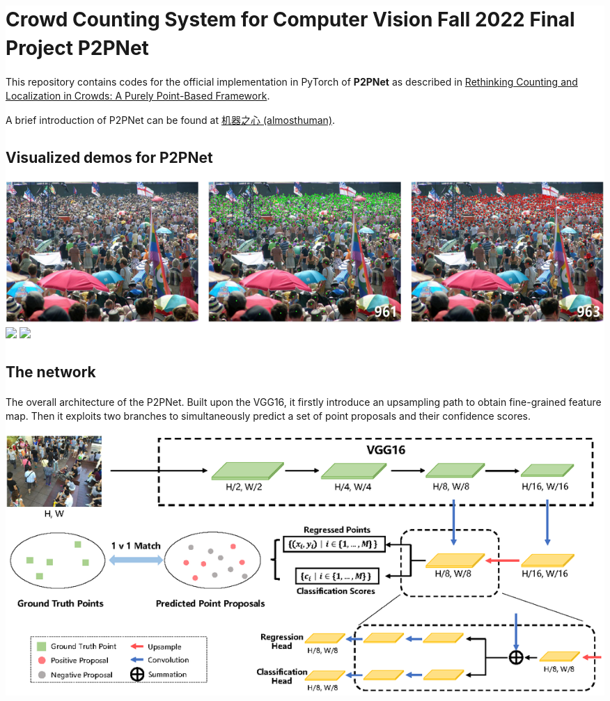 # Crowd Counting System for Computer Vision Fall 2022 Final Project P2PNet 

This repository contains codes for the official implementation in PyTorch of **P2PNet** as described in [Rethinking Counting and Localization in Crowds: A Purely Point-Based Framework](https://arxiv.org/abs/2107.12746).

A brief introduction of P2PNet can be found at [机器之心 (almosthuman)](https://mp.weixin.qq.com/s?__biz=MzA3MzI4MjgzMw==&mid=2650827826&idx=3&sn=edd3d66444130fb34a59d08fab618a9e&chksm=84e5a84cb392215a005a3b3424f20a9d24dc525dcd933960035bf4b6aa740191b5ecb2b7b161&mpshare=1&scene=1&srcid=1004YEOC7HC9daYRYeUio7Xn&sharer_sharetime=1633675738338&sharer_shareid=7d375dccd3b2f9eec5f8b27ee7c04883&version=3.1.16.5505&platform=win#rd).

## Visualized demos for P2PNet
<img src="vis/congested1.png" width="1000"/>   
<img src="vis/congested2.png" width="1000"/> 
<img src="vis/congested3.png" width="1000"/> 

## The network
The overall architecture of the P2PNet. Built upon the VGG16, it firstly introduce an upsampling path to obtain fine-grained feature map. 
Then it exploits two branches to simultaneously predict a set of point proposals and their confidence scores.

<img src="vis/net.png" width="1000"/>   
